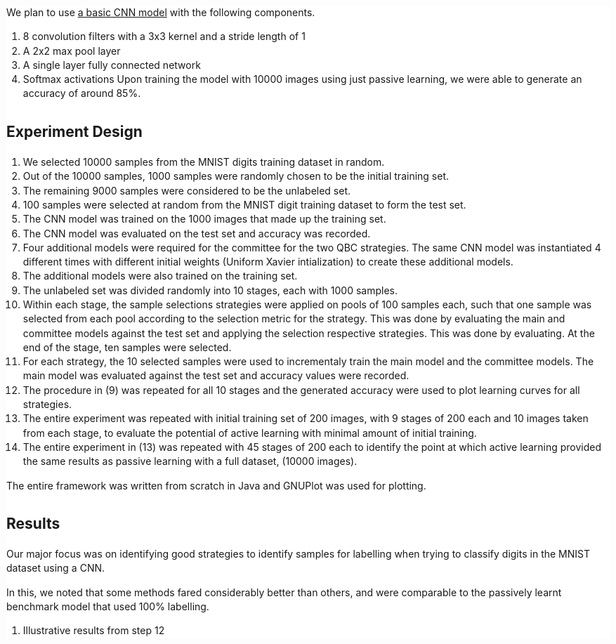 We plan to use [a basic CNN model](https://github.com/safdarfaisal/CNN_new) with the following components.
1.	8 convolution filters with a 3x3 kernel and a stride length of 1
2.	A 2x2 max pool layer 
3.	A single layer fully connected network
4.	Softmax activations
Upon training the model with 10000 images using just passive learning, we were able to generate an accuracy of around 85%.

## Experiment Design

1. We selected 10000 samples from the MNIST digits training dataset in random. 
2. Out of the 10000 samples, 1000 samples were randomly chosen to be the initial training set.
3. The remaining 9000 samples were considered to be the unlabeled set.
4. 100 samples were selected at random from the MNIST digit training dataset to form the test set.
5. The CNN model was trained on the 1000 images that made up the training set.
6. The CNN model was evaluated on the test set and accuracy was recorded.
7. Four additional models were required for the committee for the two QBC strategies. The same CNN model was instantiated 4 different times with different initial weights (Uniform Xavier intialization) to create these additional models.
8. The additional models were also trained on the training set.
9. The unlabeled set was divided randomly into 10 stages, each with 1000 samples. 
10. Within each stage, the sample selections strategies were applied on pools of 100 samples each, such that one sample was selected from each pool according to the selection metric for the strategy. This was done by evaluating the main and committee models against the test set and applying the selection respective strategies. This was done by evaluating. At the end of the stage, ten samples were selected.
11. For each strategy, the 10 selected samples were used to incrementaly train the main model and the committee models. The main model was evaluated against the test set and accuracy values were recorded.
12. The procedure in (9) was repeated for all 10 stages and the generated accuracy were used to plot learning curves for all strategies.
13. The entire experiment was repeated with initial training set of 200 images, with 9 stages of 200 each and 10 images taken from each stage, to evaluate the potential of active learning with minimal amount of initial training. 
14. The entire experiment in (13) was repeated with 45 stages of 200 each to identify the point at which active learning provided the same results as passive learning with a full dataset, (10000 images).


The entire framework was written from scratch in Java and GNUPlot was used for plotting.

## Results

Our major focus was on identifying good strategies to identify samples for labelling when trying to classify digits in the MNIST dataset using a CNN.

In this, we noted that some methods fared considerably better than others,  and were comparable to the passively learnt benchmark model that used 100% labelling.

1. Illustrative results from step 12
